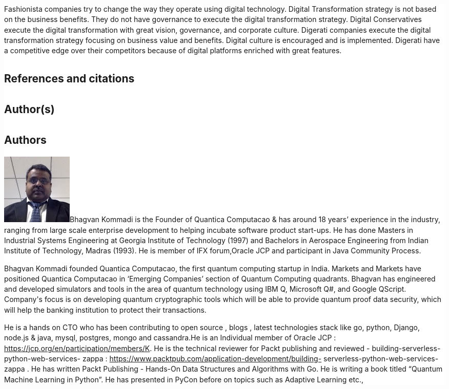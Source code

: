 Fashionista companies try to change the way they operate using digital technology. Digital Transformation strategy is not based on the business benefits. They do not have governance to execute the digital transformation strategy. Digital Conservatives execute the digital transformation with great vision, governance, and corporate culture. Digerati companies execute the digital transformation strategy focusing on business value and benefits. Digital culture is encouraged and is implemented. Digerati have a competitive edge over their competitors because of digital platforms enriched with great features.

## References and citations

## Author(s)

## **Authors**

![](media/843ff7b88914b8b140df10001a5cda59.jpeg)Bhagvan Kommadi is the Founder of Quantica Computacao & has around 18 years’ experience in the industry, ranging from large scale enterprise development to helping incubate software product start-ups. He has done Masters in Industrial Systems Engineering at Georgia Institute of Technology (1997) and Bachelors in Aerospace Engineering from Indian Institute of Technology, Madras (1993). He is member of IFX forum,Oracle JCP and participant in Java Community Process.

Bhagvan Kommadi founded Quantica Computacao, the first quantum computing startup in India. Markets and Markets have positioned Quantica Computacao in ‘Emerging Companies’ section of Quantum Computing quadrants. Bhagvan has engineered and developed simulators and tools in the area of quantum technology using IBM Q, Microsoft Q\#, and Google QScript. Company's focus is on developing quantum cryptographic tools which will be able to provide quantum proof data security, which will help the banking institution to protect their transactions.

He is a hands on CTO who has been contributing to open source , blogs , latest technologies stack like go, python, Django, node.js & java, mysql, postgres, mongo and cassandra.He is an Individual member of Oracle JCP : https://jcp.org/en/participation/members/K. He is the technical reviewer for Packt publishing and reviewed - building-serverless-python-web-services- zappa : https://www.packtpub.com/application-development/building- serverless-python-web-services-zappa . He has written Packt Publishing - Hands-On Data Structures and Algorithms with Go. He is writing a book titled “Quantum Machine Learning in Python”. He has presented in PyCon before on topics such as Adaptive Learning etc.,
